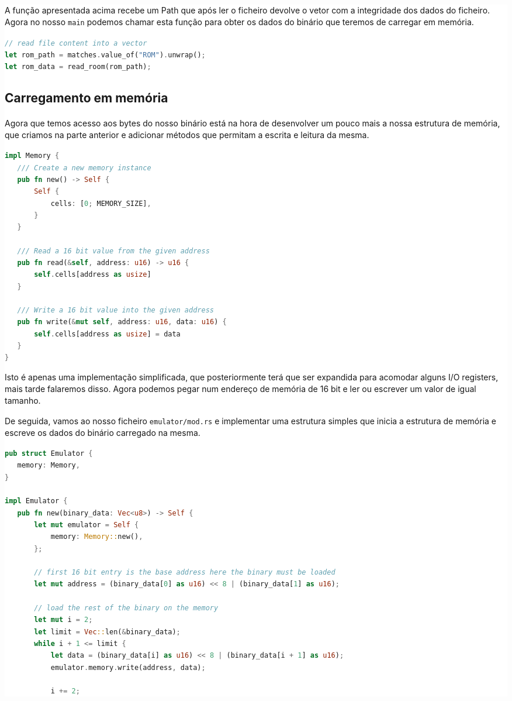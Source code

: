 
A função apresentada acima recebe um Path que após ler o ficheiro devolve o vetor com a integridade dos dados do ficheiro. Agora no nosso `main` podemos chamar esta função para obter os dados do binário que teremos de carregar em memória.

```rust
// read file content into a vector
let rom_path = matches.value_of("ROM").unwrap();
let rom_data = read_room(rom_path);
```

## Carregamento em memória

Agora que temos acesso aos bytes do nosso binário está na hora de desenvolver um pouco mais a nossa estrutura de memória, que criamos na parte anterior e adicionar métodos que permitam a escrita e leitura da mesma.

```rust
impl Memory {
   /// Create a new memory instance
   pub fn new() -> Self {
       Self {
           cells: [0; MEMORY_SIZE],
       }
   }

   /// Read a 16 bit value from the given address
   pub fn read(&self, address: u16) -> u16 {
       self.cells[address as usize]
   }

   /// Write a 16 bit value into the given address
   pub fn write(&mut self, address: u16, data: u16) {
       self.cells[address as usize] = data
   }
}
```

Isto é apenas uma implementação simplificada, que posteriormente terá que ser expandida para acomodar alguns I/O registers, mais tarde falaremos disso. Agora podemos pegar num endereço de memória de 16 bit e ler ou escrever um valor de igual tamanho.

De seguida, vamos ao nosso ficheiro `emulator/mod.rs` e implementar uma estrutura simples que inicia a estrutura de memória e escreve os dados do binário carregado na mesma.

```rust
pub struct Emulator {
   memory: Memory,
}

impl Emulator {
   pub fn new(binary_data: Vec<u8>) -> Self {
       let mut emulator = Self {
           memory: Memory::new(),
       };

       // first 16 bit entry is the base address here the binary must be loaded
       let mut address = (binary_data[0] as u16) << 8 | (binary_data[1] as u16);

       // load the rest of the binary on the memory
       let mut i = 2;
       let limit = Vec::len(&binary_data);
       while i + 1 <= limit {
           let data = (binary_data[i] as u16) << 8 | (binary_data[i + 1] as u16);
           emulator.memory.write(address, data);

           i += 2;
```